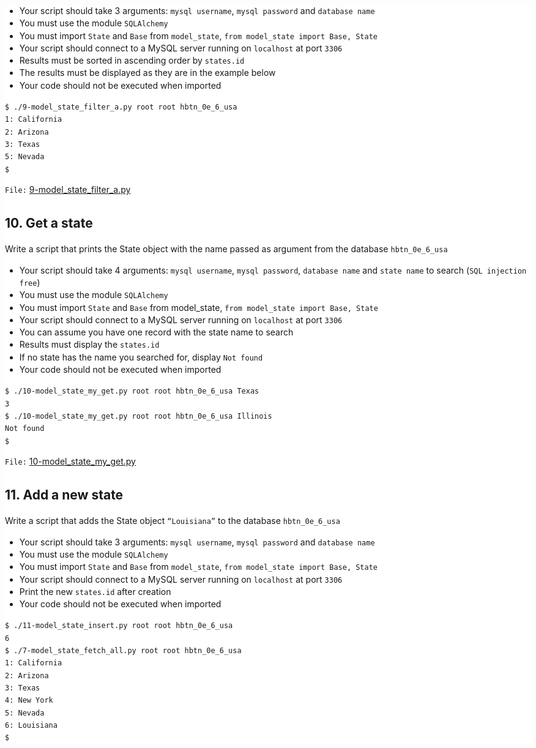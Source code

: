 - Your script should take 3 arguments: `mysql username`, `mysql password` and `database name`
- You must use the module `SQLAlchemy`
- You must import `State` and `Base` from `model_state`, `from model_state import Base, State`
- Your script should connect to a MySQL server running on `localhost` at port `3306`
- Results must be sorted in ascending order by `states.id`
- The results must be displayed as they are in the example below
- Your code should not be executed when imported
```shell
$ ./9-model_state_filter_a.py root root hbtn_0e_6_usa
1: California
2: Arizona
3: Texas
5: Nevada
$
```

`File:` [9-model_state_filter_a.py](9-model_state_filter_a.py)


## 10. Get a state
Write a script that prints the State object with the name passed as argument from the database `hbtn_0e_6_usa`

- Your script should take 4 arguments: `mysql username`, `mysql password`, `database name` and `state name` to search (`SQL injection free`)
- You must use the module `SQLAlchemy`
- You must import `State` and `Base` from model_state, `from model_state import Base, State`
- Your script should connect to a MySQL server running on `localhost` at port `3306`
- You can assume you have one record with the state name to search
- Results must display the `states.id`
- If no state has the name you searched for, display `Not found`
- Your code should not be executed when imported
```shell
$ ./10-model_state_my_get.py root root hbtn_0e_6_usa Texas
3
$ ./10-model_state_my_get.py root root hbtn_0e_6_usa Illinois
Not found
$
```
`File:` [10-model_state_my_get.py](10-model_state_my_get.py)


## 11. Add a new state
Write a script that adds the State object `“Louisiana”` to the database `hbtn_0e_6_usa`

- Your script should take 3 arguments: `mysql username`, `mysql password` and `database name`
- You must use the module `SQLAlchemy`
- You must import `State` and `Base` from `model_state`, `from model_state import Base, State`
- Your script should connect to a MySQL server running on `localhost` at port `3306`
- Print the new `states.id` after creation
- Your code should not be executed when imported
```shell
$ ./11-model_state_insert.py root root hbtn_0e_6_usa
6
$ ./7-model_state_fetch_all.py root root hbtn_0e_6_usa
1: California
2: Arizona
3: Texas
4: New York
5: Nevada
6: Louisiana
$
```
